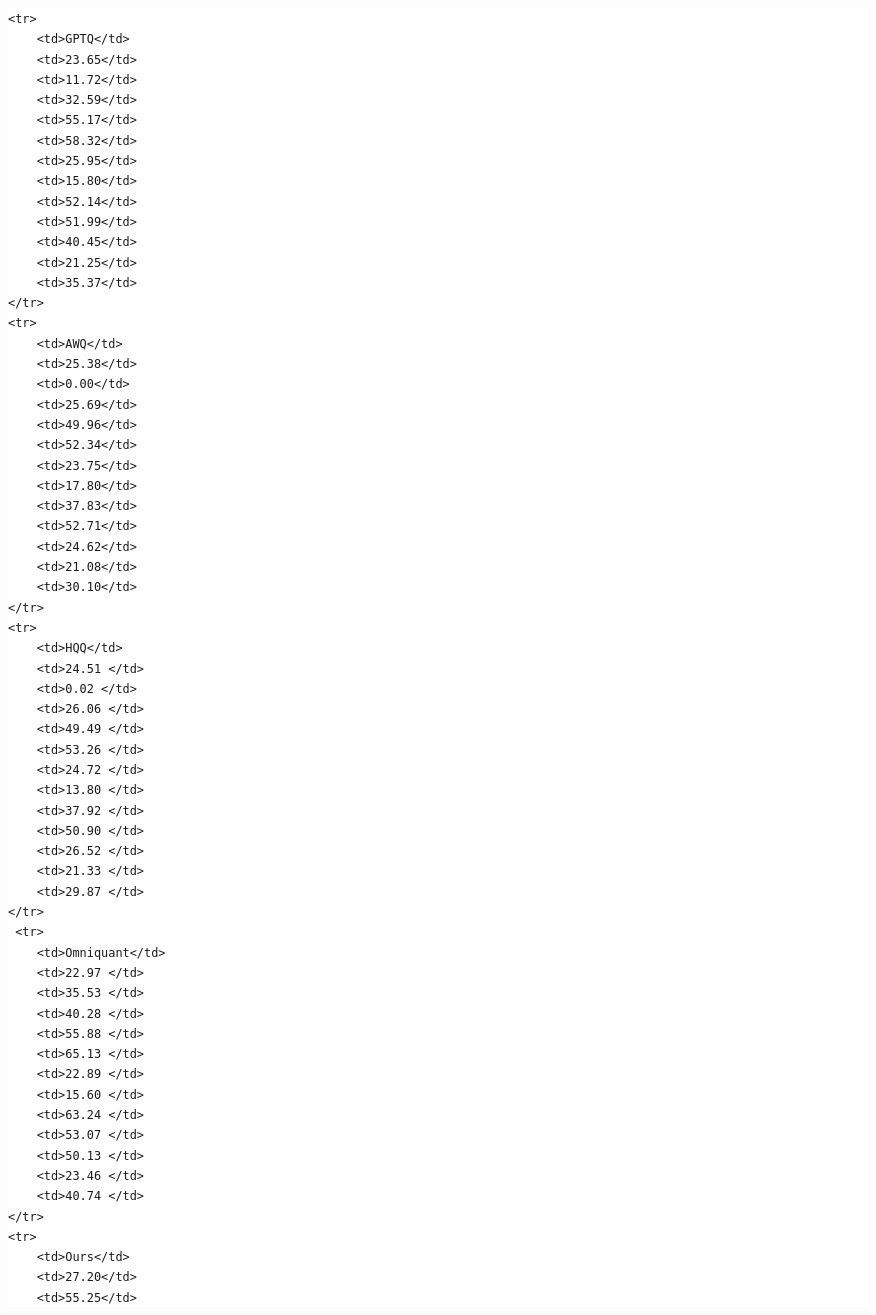     <tr>
        <td>GPTQ</td>
        <td>23.65</td>
        <td>11.72</td>
        <td>32.59</td>
        <td>55.17</td>
        <td>58.32</td>
        <td>25.95</td>
        <td>15.80</td>
        <td>52.14</td>
        <td>51.99</td>
        <td>40.45</td>
        <td>21.25</td>
        <td>35.37</td>
    </tr>
    <tr>
        <td>AWQ</td>
        <td>25.38</td>
        <td>0.00</td>
        <td>25.69</td>
        <td>49.96</td>
        <td>52.34</td>
        <td>23.75</td>
        <td>17.80</td>
        <td>37.83</td>
        <td>52.71</td>
        <td>24.62</td>
        <td>21.08</td>
        <td>30.10</td>
    </tr>
    <tr>
        <td>HQQ</td>
        <td>24.51 </td>
        <td>0.02 </td>
        <td>26.06 </td>
        <td>49.49 </td>
        <td>53.26 </td>
        <td>24.72 </td>
        <td>13.80 </td>
        <td>37.92 </td>
        <td>50.90 </td>
        <td>26.52 </td>
        <td>21.33 </td>
        <td>29.87 </td>
    </tr>
     <tr>
        <td>Omniquant</td>
        <td>22.97 </td>
        <td>35.53 </td>
        <td>40.28 </td>
        <td>55.88 </td>
        <td>65.13 </td>
        <td>22.89 </td>
        <td>15.60 </td>
        <td>63.24 </td>
        <td>53.07 </td>
        <td>50.13 </td>
        <td>23.46 </td>
        <td>40.74 </td>
    </tr>
    <tr>
        <td>Ours</td>
        <td>27.20</td>
        <td>55.25</td>